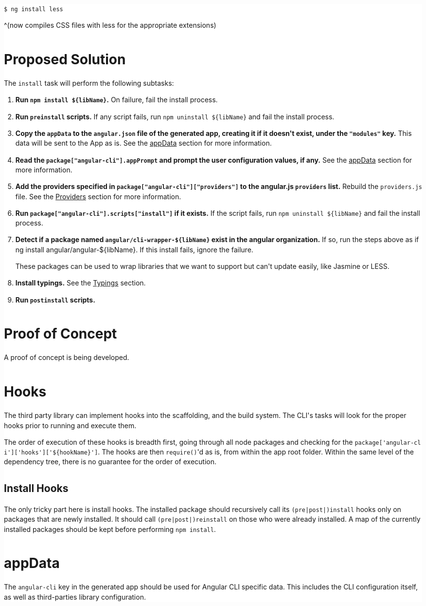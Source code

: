 ```sh
$ ng install less
```
^(now compiles CSS files with less for the appropriate extensions)

# Proposed Solution

The `install` task will perform the following subtasks:

1. **Run `npm install ${libName}`.** On failure, fail the install process.
1. **Run `preinstall` scripts.** If any script fails, run `npm uninstall ${libName}` and fail
   the install process.
1. **Copy the `appData` to the `angular.json` file of the generated app, creating it if it
   doesn't exist, under the `"modules"` key.** This data will be sent to the App as is. See the
   [appData](#appData) section for more information.
1. **Read the `package["angular-cli"].appPrompt` and prompt the user configuration values,
   if any.** See the [appData](#appData) section for more information.
1. **Add the providers specified in `package["angular-cli"]["providers"]` to the angular.js
   `providers` list.** Rebuild the `providers.js` file. See the [Providers](#providers)
   section for more information.
1. **Run `package["angular-cli"].scripts["install"]` if it exists.** If the script fails,
   run `npm uninstall ${libName}` and fail the install process.
1. **Detect if a package named `angular/cli-wrapper-${libName}` exist in the angular
   organization.** If so, run the steps above as if ng install angular/angular-${libName}. If
   this install fails, ignore the failure.

   These packages can be used to wrap libraries that we want to support but can't update
   easily, like Jasmine or LESS.
1. **Install typings.** See the [Typings](#typings) section.
1. **Run `postinstall` scripts.**

# Proof of Concept
A proof of concept is being developed.

# Hooks
The third party library can implement hooks into the scaffolding, and the build system. The
CLI's tasks will look for the proper hooks prior to running and execute them.

The order of execution of these hooks is breadth first, going through all node packages and
checking for the `package['angular-cli']['hooks']['${hookName}']`. The hooks are then
`require()`'d as is, from within the app root folder. Within the same level of the dependency
tree, there is no guarantee for the order of execution.

## Install Hooks
The only tricky part here is install hooks. The installed package should recursively call
its `(pre|post|)install` hooks only on packages that are newly installed. It should call
`(pre|post|)reinstall` on those who were already installed. A map of the currently installed
packages should be kept before performing `npm install`.

# <a name="appData">appData</a>
The `angular-cli` key in the generated app should be used for Angular CLI specific data.
This includes the CLI configuration itself, as well as third-parties library configuration.
